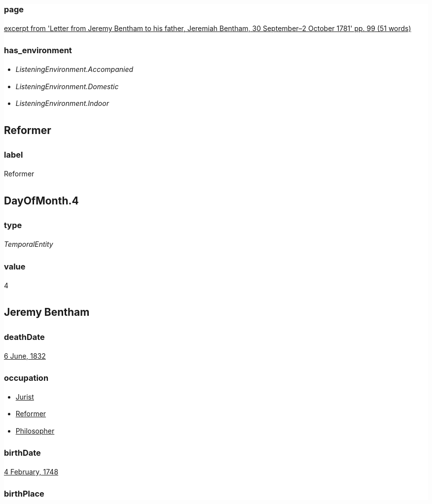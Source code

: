### page


[excerpt from 'Letter from Jeremy Bentham to his father, Jeremiah Bentham, 30 September–2 October 1781' pp. 99 (51 words)](#excerpt-from-'Letter-from-Jeremy-Bentham-to-his-father-Jeremiah-Bentham-30-September–2-October-1781'-pp.-99-(51-words))

### has_environment

 - *ListeningEnvironment.Accompanied*

 - *ListeningEnvironment.Domestic*

 - *ListeningEnvironment.Indoor*

## Reformer

### label


Reformer

## DayOfMonth.4

### type


*TemporalEntity*

### value


4

## Jeremy Bentham

### deathDate


[6 June, 1832](#6-June-1832)

### occupation

 - [Jurist](#Jurist)

 - [Reformer](#Reformer)

 - [Philosopher](#Philosopher)

### birthDate


[4 February, 1748](#4-February-1748)

### birthPlace
